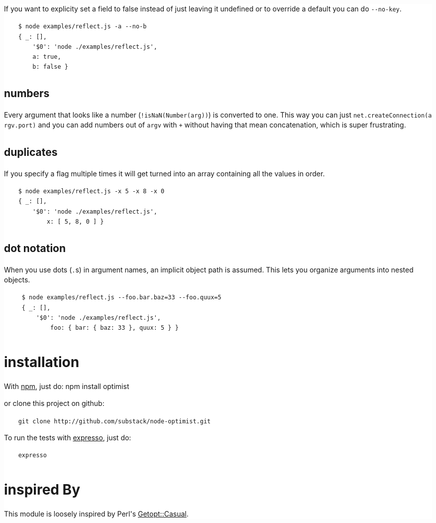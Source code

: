 If you want to explicity set a field to false instead of just leaving it
undefined or to override a default you can do `--no-key`.

        $ node examples/reflect.js -a --no-b
        { _: [],
            '$0': 'node ./examples/reflect.js',
            a: true,
            b: false }

numbers
-------

Every argument that looks like a number (`!isNaN(Number(arg))`) is converted to
one. This way you can just `net.createConnection(argv.port)` and you can add
numbers out of `argv` with `+` without having that mean concatenation,
which is super frustrating.

duplicates
----------

If you specify a flag multiple times it will get turned into an array containing
all the values in order.

        $ node examples/reflect.js -x 5 -x 8 -x 0
        { _: [],
            '$0': 'node ./examples/reflect.js',
                x: [ 5, 8, 0 ] }

dot notation
------------

When you use dots (`.`s) in argument names, an implicit object path is assumed.
This lets you organize arguments into nested objects.

         $ node examples/reflect.js --foo.bar.baz=33 --foo.quux=5
         { _: [],
             '$0': 'node ./examples/reflect.js',
                 foo: { bar: { baz: 33 }, quux: 5 } }

installation
============

With [npm](http://github.com/isaacs/npm), just do:
        npm install optimist
 
or clone this project on github:

        git clone http://github.com/substack/node-optimist.git

To run the tests with [expresso](http://github.com/visionmedia/expresso),
just do:
        
        expresso

inspired By
===========

This module is loosely inspired by Perl's
[Getopt::Casual](http://search.cpan.org/~photo/Getopt-Casual-0.13.1/Casual.pm).
